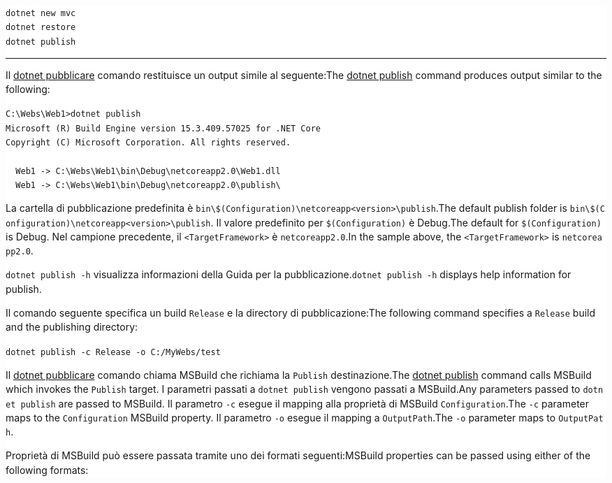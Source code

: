 ```console
dotnet new mvc
dotnet restore
dotnet publish
```

---

<span data-ttu-id="cf5a5-157">Il [dotnet pubblicare](/dotnet/core/tools/dotnet-publish) comando restituisce un output simile al seguente:</span><span class="sxs-lookup"><span data-stu-id="cf5a5-157">The [dotnet publish](/dotnet/core/tools/dotnet-publish) command produces output similar to the following:</span></span>

```console
C:\Webs\Web1>dotnet publish
Microsoft (R) Build Engine version 15.3.409.57025 for .NET Core
Copyright (C) Microsoft Corporation. All rights reserved.

  Web1 -> C:\Webs\Web1\bin\Debug\netcoreapp2.0\Web1.dll
  Web1 -> C:\Webs\Web1\bin\Debug\netcoreapp2.0\publish\
```

<span data-ttu-id="cf5a5-158">La cartella di pubblicazione predefinita è `bin\$(Configuration)\netcoreapp<version>\publish`.</span><span class="sxs-lookup"><span data-stu-id="cf5a5-158">The default publish folder is `bin\$(Configuration)\netcoreapp<version>\publish`.</span></span> <span data-ttu-id="cf5a5-159">Il valore predefinito per `$(Configuration)` è Debug.</span><span class="sxs-lookup"><span data-stu-id="cf5a5-159">The default for `$(Configuration)` is Debug.</span></span> <span data-ttu-id="cf5a5-160">Nel campione precedente, il `<TargetFramework>` è `netcoreapp2.0`.</span><span class="sxs-lookup"><span data-stu-id="cf5a5-160">In the sample above, the `<TargetFramework>` is `netcoreapp2.0`.</span></span>

<span data-ttu-id="cf5a5-161">`dotnet publish -h` visualizza informazioni della Guida per la pubblicazione.</span><span class="sxs-lookup"><span data-stu-id="cf5a5-161">`dotnet publish -h` displays help information for publish.</span></span>

<span data-ttu-id="cf5a5-162">Il comando seguente specifica un build `Release` e la directory di pubblicazione:</span><span class="sxs-lookup"><span data-stu-id="cf5a5-162">The following command specifies a `Release` build and the publishing directory:</span></span>

```console
dotnet publish -c Release -o C:/MyWebs/test
```

<span data-ttu-id="cf5a5-163">Il [dotnet pubblicare](/dotnet/core/tools/dotnet-publish) comando chiama MSBuild che richiama la `Publish` destinazione.</span><span class="sxs-lookup"><span data-stu-id="cf5a5-163">The [dotnet publish](/dotnet/core/tools/dotnet-publish) command calls MSBuild which invokes the `Publish` target.</span></span> <span data-ttu-id="cf5a5-164">I parametri passati a `dotnet publish` vengono passati a MSBuild.</span><span class="sxs-lookup"><span data-stu-id="cf5a5-164">Any parameters passed to `dotnet publish` are passed to MSBuild.</span></span> <span data-ttu-id="cf5a5-165">Il parametro `-c` esegue il mapping alla proprietà di MSBuild `Configuration`.</span><span class="sxs-lookup"><span data-stu-id="cf5a5-165">The `-c` parameter maps to the `Configuration` MSBuild property.</span></span> <span data-ttu-id="cf5a5-166">Il parametro `-o` esegue il mapping a `OutputPath`.</span><span class="sxs-lookup"><span data-stu-id="cf5a5-166">The `-o` parameter maps to `OutputPath`.</span></span>

<span data-ttu-id="cf5a5-167">Proprietà di MSBuild può essere passata tramite uno dei formati seguenti:</span><span class="sxs-lookup"><span data-stu-id="cf5a5-167">MSBuild properties can be passed using either of the following formats:</span></span>
